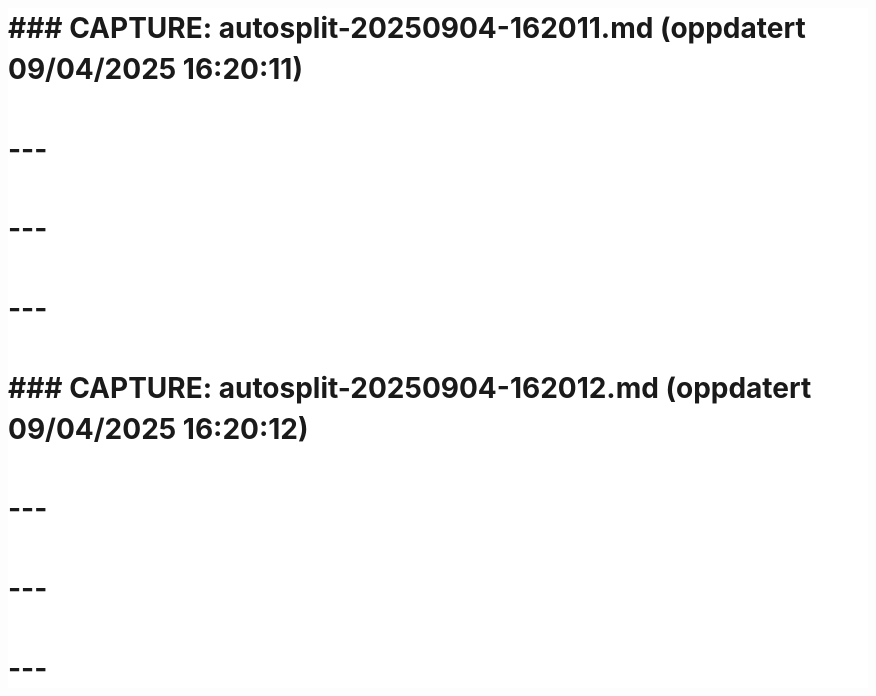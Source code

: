 #

#

# \### CAPTURE: autosplit-20250904-162011.md (oppdatert 09/04/2025 16:20:11)

# ---

#

#

# ---

#

#

#

# ---

#

#

#

#

#

# \### CAPTURE: autosplit-20250904-162012.md (oppdatert 09/04/2025 16:20:12)

# ---

#

#

# ---

#

#

#

# ---
